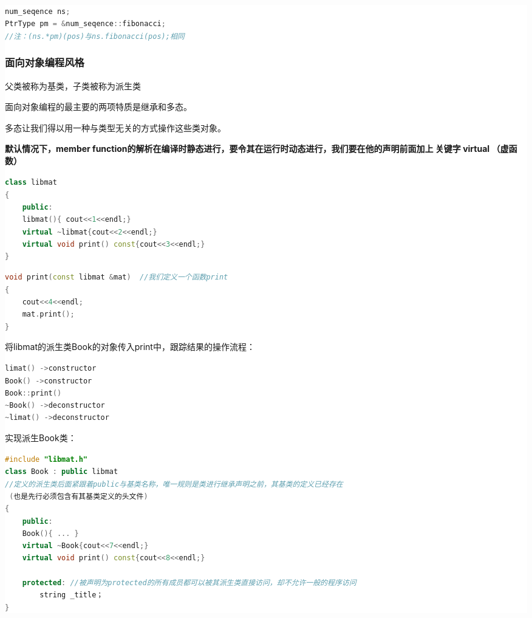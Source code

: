 ```c++
num_seqence ns;
PtrType pm = &num_seqence::fibonacci;
//注：(ns.*pm)(pos)与ns.fibonacci(pos);相同
```

### 面向对象编程风格

父类被称为基类，子类被称为派生类

面向对象编程的最主要的两项特质是继承和多态。

多态让我们得以用一种与类型无关的方式操作这些类对象。

**默认情况下，member function的解析在编译时静态进行，要令其在运行时动态进行，我们要在他的声明前面加上  关键字 virtual （虚函数）**

```c++
class libmat
{
    public:
    libmat(){ cout<<1<<endl;}
    virtual ~libmat{cout<<2<<endl;}
    virtual void print() const{cout<<3<<endl;}
}
```

```c++
void print(const libmat &mat)  //我们定义一个函数print
{
    cout<<4<<endl;
    mat.print();
}
```

将libmat的派生类Book的对象传入print中，跟踪结果的操作流程：

```c++
limat() ->constructor
Book() ->constructor
Book::print() 
~Book() ->deconstructor
~limat() ->deconstructor
```

实现派生Book类：

```c++
#include "libmat.h"
class Book : public libmat
//定义的派生类后面紧跟着public与基类名称，唯一规则是类进行继承声明之前，其基类的定义已经存在
 (也是先行必须包含有其基类定义的头文件)
{
    public:
    Book(){ ... }
    virtual ~Book{cout<<7<<endl;}
    virtual void print() const{cout<<8<<endl;}
   
    protected: //被声明为protected的所有成员都可以被其派生类直接访问，却不允许一般的程序访问
        string _title；
}
```
